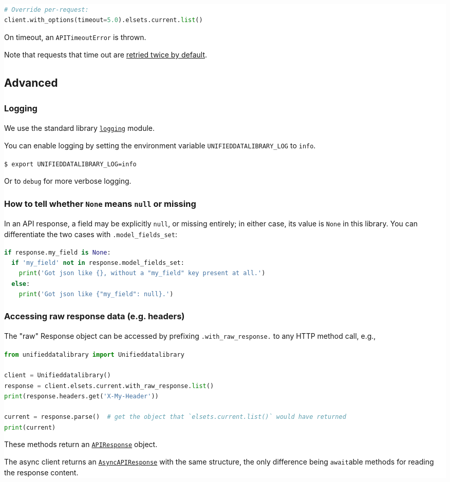 ```python
# Override per-request:
client.with_options(timeout=5.0).elsets.current.list()
```

On timeout, an `APITimeoutError` is thrown.

Note that requests that time out are [retried twice by default](#retries).

## Advanced

### Logging

We use the standard library [`logging`](https://docs.python.org/3/library/logging.html) module.

You can enable logging by setting the environment variable `UNIFIEDDATALIBRARY_LOG` to `info`.

```shell
$ export UNIFIEDDATALIBRARY_LOG=info
```

Or to `debug` for more verbose logging.

### How to tell whether `None` means `null` or missing

In an API response, a field may be explicitly `null`, or missing entirely; in either case, its value is `None` in this library. You can differentiate the two cases with `.model_fields_set`:

```py
if response.my_field is None:
  if 'my_field' not in response.model_fields_set:
    print('Got json like {}, without a "my_field" key present at all.')
  else:
    print('Got json like {"my_field": null}.')
```

### Accessing raw response data (e.g. headers)

The "raw" Response object can be accessed by prefixing `.with_raw_response.` to any HTTP method call, e.g.,

```py
from unifieddatalibrary import Unifieddatalibrary

client = Unifieddatalibrary()
response = client.elsets.current.with_raw_response.list()
print(response.headers.get('X-My-Header'))

current = response.parse()  # get the object that `elsets.current.list()` would have returned
print(current)
```

These methods return an [`APIResponse`](https://github.com/rsivilli-bluestaq/udl-python-sdk/tree/main/src/unifieddatalibrary/_response.py) object.

The async client returns an [`AsyncAPIResponse`](https://github.com/rsivilli-bluestaq/udl-python-sdk/tree/main/src/unifieddatalibrary/_response.py) with the same structure, the only difference being `await`able methods for reading the response content.
